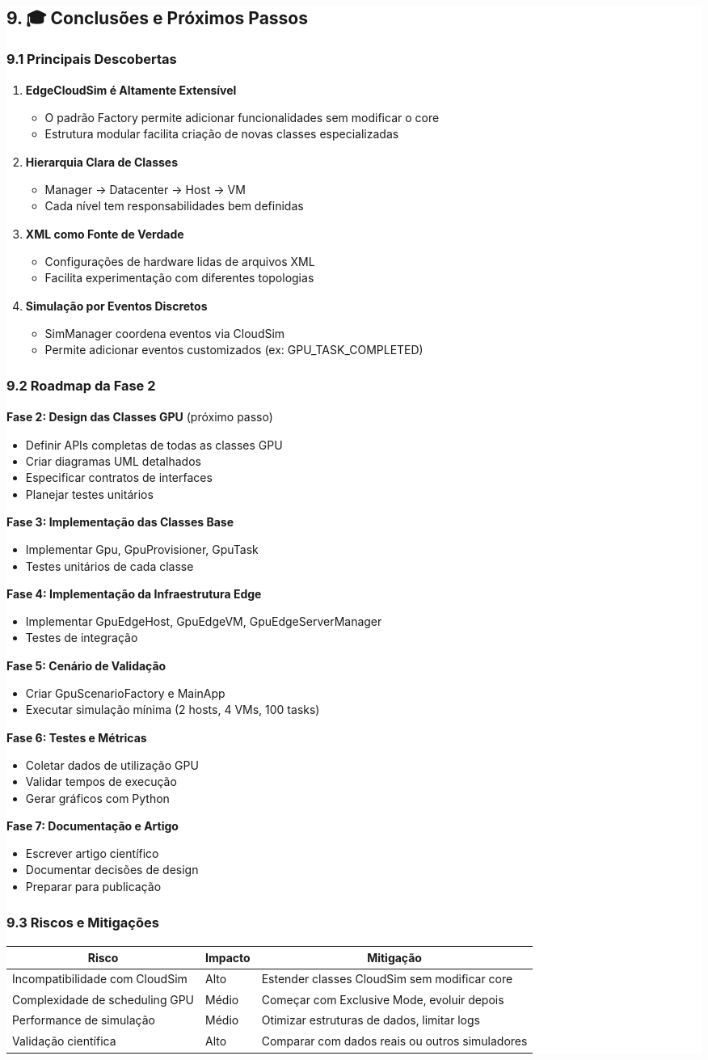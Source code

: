 
## 9. 🎓 Conclusões e Próximos Passos

### 9.1 Principais Descobertas

1. **EdgeCloudSim é Altamente Extensível**
   - O padrão Factory permite adicionar funcionalidades sem modificar o core
   - Estrutura modular facilita criação de novas classes especializadas

2. **Hierarquia Clara de Classes**
   - Manager → Datacenter → Host → VM
   - Cada nível tem responsabilidades bem definidas

3. **XML como Fonte de Verdade**
   - Configurações de hardware lidas de arquivos XML
   - Facilita experimentação com diferentes topologias

4. **Simulação por Eventos Discretos**
   - SimManager coordena eventos via CloudSim
   - Permite adicionar eventos customizados (ex: GPU_TASK_COMPLETED)

### 9.2 Roadmap da Fase 2

**Fase 2: Design das Classes GPU** (próximo passo)
- Definir APIs completas de todas as classes GPU
- Criar diagramas UML detalhados
- Especificar contratos de interfaces
- Planejar testes unitários

**Fase 3: Implementação das Classes Base**
- Implementar Gpu, GpuProvisioner, GpuTask
- Testes unitários de cada classe

**Fase 4: Implementação da Infraestrutura Edge**
- Implementar GpuEdgeHost, GpuEdgeVM, GpuEdgeServerManager
- Testes de integração

**Fase 5: Cenário de Validação**
- Criar GpuScenarioFactory e MainApp
- Executar simulação mínima (2 hosts, 4 VMs, 100 tasks)

**Fase 6: Testes e Métricas**
- Coletar dados de utilização GPU
- Validar tempos de execução
- Gerar gráficos com Python

**Fase 7: Documentação e Artigo**
- Escrever artigo científico
- Documentar decisões de design
- Preparar para publicação

### 9.3 Riscos e Mitigações

| Risco | Impacto | Mitigação |
|-------|---------|-----------|
| Incompatibilidade com CloudSim | Alto | Estender classes CloudSim sem modificar core |
| Complexidade de scheduling GPU | Médio | Começar com Exclusive Mode, evoluir depois |
| Performance de simulação | Médio | Otimizar estruturas de dados, limitar logs |
| Validação científica | Alto | Comparar com dados reais ou outros simuladores |
